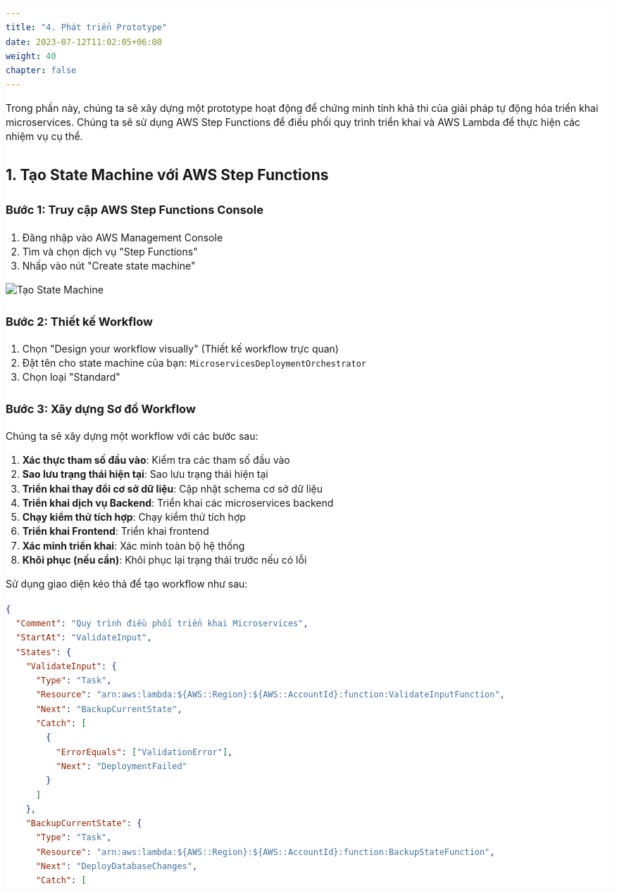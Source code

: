 ```yaml
---
title: "4. Phát triển Prototype"
date: 2023-07-12T11:02:05+06:00
weight: 40
chapter: false
---
```


Trong phần này, chúng ta sẽ xây dựng một prototype hoạt động để chứng minh tính khả thi của giải pháp tự động hóa triển khai microservices. Chúng ta sẽ sử dụng AWS Step Functions để điều phối quy trình triển khai và AWS Lambda để thực hiện các nhiệm vụ cụ thể.

## 1. Tạo State Machine với AWS Step Functions

### Bước 1: Truy cập AWS Step Functions Console

1. Đăng nhập vào AWS Management Console
2. Tìm và chọn dịch vụ "Step Functions"
3. Nhấp vào nút "Create state machine"

![Tạo State Machine](/images/prototype/create-state-machine.png)

### Bước 2: Thiết kế Workflow

1. Chọn "Design your workflow visually" (Thiết kế workflow trực quan)
2. Đặt tên cho state machine của bạn: `MicroservicesDeploymentOrchestrator`
3. Chọn loại "Standard"

### Bước 3: Xây dựng Sơ đồ Workflow

Chúng ta sẽ xây dựng một workflow với các bước sau:

1. **Xác thực tham số đầu vào**: Kiểm tra các tham số đầu vào
2. **Sao lưu trạng thái hiện tại**: Sao lưu trạng thái hiện tại
3. **Triển khai thay đổi cơ sở dữ liệu**: Cập nhật schema cơ sở dữ liệu
4. **Triển khai dịch vụ Backend**: Triển khai các microservices backend
5. **Chạy kiểm thử tích hợp**: Chạy kiểm thử tích hợp
6. **Triển khai Frontend**: Triển khai frontend
7. **Xác minh triển khai**: Xác minh toàn bộ hệ thống
8. **Khôi phục (nếu cần)**: Khôi phục lại trạng thái trước nếu có lỗi

Sử dụng giao diện kéo thả để tạo workflow như sau:

```json
{
  "Comment": "Quy trình điều phối triển khai Microservices",
  "StartAt": "ValidateInput",
  "States": {
    "ValidateInput": {
      "Type": "Task",
      "Resource": "arn:aws:lambda:${AWS::Region}:${AWS::AccountId}:function:ValidateInputFunction",
      "Next": "BackupCurrentState",
      "Catch": [
        {
          "ErrorEquals": ["ValidationError"],
          "Next": "DeploymentFailed"
        }
      ]
    },
    "BackupCurrentState": {
      "Type": "Task",
      "Resource": "arn:aws:lambda:${AWS::Region}:${AWS::AccountId}:function:BackupStateFunction",
      "Next": "DeployDatabaseChanges",
      "Catch": [
```